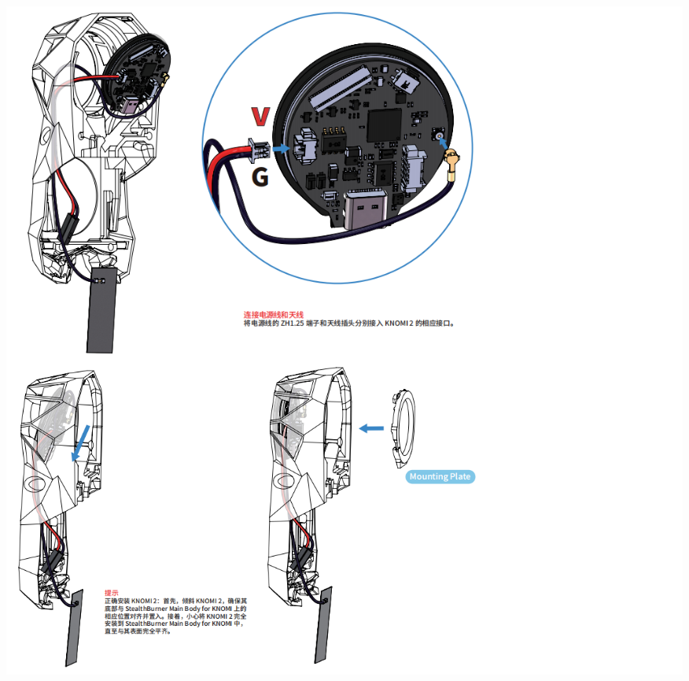 

<img src=img/KNOMI2/KNOMI2_CN6.png width="600" />

<img src=img/KNOMI2/KNOMI2_CN7.png width="600" />
